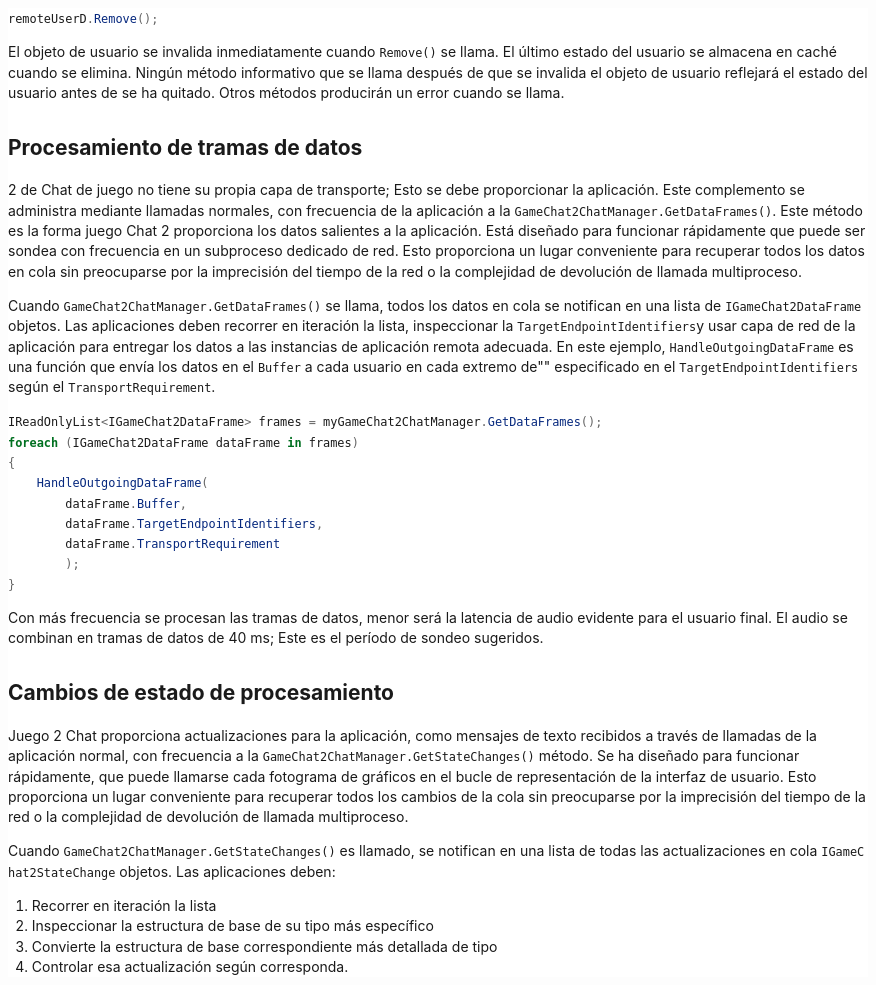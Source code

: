 ```cs
remoteUserD.Remove();
```

El objeto de usuario se invalida inmediatamente cuando `Remove()` se llama. El último estado del usuario se almacena en caché cuando se elimina. Ningún método informativo que se llama después de que se invalida el objeto de usuario reflejará el estado del usuario antes de se ha quitado. Otros métodos producirán un error cuando se llama.

## <a name="processing-data-frames-a-namedata"></a>Procesamiento de tramas de datos <a name="data">

2 de Chat de juego no tiene su propia capa de transporte; Esto se debe proporcionar la aplicación. Este complemento se administra mediante llamadas normales, con frecuencia de la aplicación a la `GameChat2ChatManager.GetDataFrames()`. Este método es la forma juego Chat 2 proporciona los datos salientes a la aplicación. Está diseñado para funcionar rápidamente que puede ser sondea con frecuencia en un subproceso dedicado de red. Esto proporciona un lugar conveniente para recuperar todos los datos en cola sin preocuparse por la imprecisión del tiempo de la red o la complejidad de devolución de llamada multiproceso.

Cuando `GameChat2ChatManager.GetDataFrames()` se llama, todos los datos en cola se notifican en una lista de `IGameChat2DataFrame` objetos. Las aplicaciones deben recorrer en iteración la lista, inspeccionar la `TargetEndpointIdentifiers`y usar capa de red de la aplicación para entregar los datos a las instancias de aplicación remota adecuada. En este ejemplo, `HandleOutgoingDataFrame` es una función que envía los datos en el `Buffer` a cada usuario en cada extremo de"" especificado en el `TargetEndpointIdentifiers` según el `TransportRequirement`.

```cs
IReadOnlyList<IGameChat2DataFrame> frames = myGameChat2ChatManager.GetDataFrames();
foreach (IGameChat2DataFrame dataFrame in frames)
{
    HandleOutgoingDataFrame(
        dataFrame.Buffer,
        dataFrame.TargetEndpointIdentifiers,
        dataFrame.TransportRequirement
        );
}
```

Con más frecuencia se procesan las tramas de datos, menor será la latencia de audio evidente para el usuario final. El audio se combinan en tramas de datos de 40 ms; Este es el período de sondeo sugeridos.

## <a name="processing-state-changes-a-namestate"></a>Cambios de estado de procesamiento <a name="state">

Juego 2 Chat proporciona actualizaciones para la aplicación, como mensajes de texto recibidos a través de llamadas de la aplicación normal, con frecuencia a la `GameChat2ChatManager.GetStateChanges()` método. Se ha diseñado para funcionar rápidamente, que puede llamarse cada fotograma de gráficos en el bucle de representación de la interfaz de usuario. Esto proporciona un lugar conveniente para recuperar todos los cambios de la cola sin preocuparse por la imprecisión del tiempo de la red o la complejidad de devolución de llamada multiproceso.

Cuando `GameChat2ChatManager.GetStateChanges()` es llamado, se notifican en una lista de todas las actualizaciones en cola `IGameChat2StateChange` objetos. Las aplicaciones deben:
1. Recorrer en iteración la lista
2. Inspeccionar la estructura de base de su tipo más específico
3. Convierte la estructura de base correspondiente más detallada de tipo
4. Controlar esa actualización según corresponda. 
